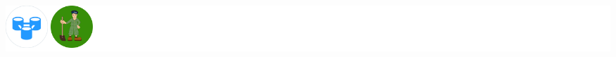  <a href="https://ydb.tech/"><img src="docs/docs/assets/plugin/ydb.svg" alt="YDB" height="60"/></a>
 <a href="https://zookeeper.apache.org/"><img src="docs/docs/assets/plugin/zookeeper.svg" alt="Zookeeper" height="60"/></a>